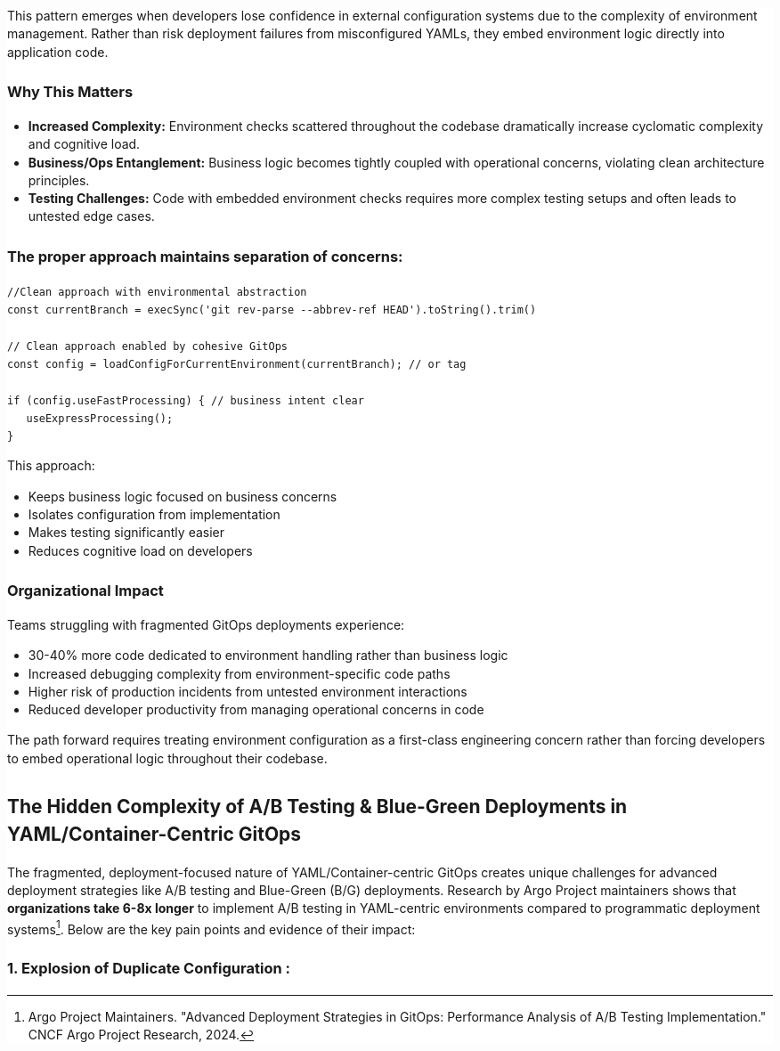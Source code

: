This pattern emerges when developers lose confidence in external configuration systems due to the complexity of environment management. Rather than risk deployment failures from misconfigured YAMLs, they embed environment logic directly into application code.

### Why This Matters
  * **Increased Complexity:** Environment checks scattered throughout the codebase dramatically increase cyclomatic complexity and cognitive load.
  * **Business/Ops Entanglement:** Business logic becomes tightly coupled with operational concerns, violating clean architecture principles.
  * **Testing Challenges:** Code with embedded environment checks requires more complex testing setups and often leads to untested edge cases.

### The proper approach maintains separation of concerns:


    //Clean approach with environmental abstraction
    const currentBranch = execSync('git rev-parse --abbrev-ref HEAD').toString().trim()

    // Clean approach enabled by cohesive GitOps
    const config = loadConfigForCurrentEnvironment(currentBranch); // or tag

    if (config.useFastProcessing) { // business intent clear
       useExpressProcessing();
    }

This approach:
  * Keeps business logic focused on business concerns
  * Isolates configuration from implementation
  * Makes testing significantly easier
  * Reduces cognitive load on developers

### Organizational Impact

Teams struggling with fragmented GitOps deployments experience:
  * 30-40% more code dedicated to environment handling rather than business logic
  * Increased debugging complexity from environment-specific code paths
  * Higher risk of production incidents from untested environment interactions
  * Reduced developer productivity from managing operational concerns in code

The path forward requires treating environment configuration as a first-class engineering concern rather than forcing developers to embed operational logic throughout their codebase.

## The Hidden Complexity of A/B Testing & Blue-Green Deployments in YAML/Container-Centric GitOps

The fragmented, deployment-focused nature of YAML/Container-centric GitOps creates unique challenges for advanced deployment strategies like A/B testing and Blue-Green (B/G) deployments. Research by Argo Project maintainers shows that **organizations take 6-8x longer** to implement A/B testing in YAML-centric environments compared to programmatic deployment systems[^20]. Below are the key pain points and evidence of their impact:

### 1\. Explosion of Duplicate Configuration :


[^1]: Flux and Argo. "2024 State of GitOps Report." Cloud Native Computing Foundation Survey, 2024.
[^2]: Cloud Native Computing Foundation. "CNCF Annual Survey 2024: Configuration Management Challenges in Kubernetes Environments." CNCF Research, 2024.
[^3]: Forrester Research. "The Total Economic Impact of Cloud-Native Engineering Practices: Fortune 500 Analysis." Forrester Consulting, 2024.
[^4]: Cloud Native Computing Foundation. "CNCF Annual Survey 2024: Container Orchestration and Cloud Native Technologies." Linux Foundation, 2024.
[^5]: Netflix Technology Blog and Spotify Engineering. "Platform Engineering Metrics: The YAML Tax and Developer Productivity." Joint Research Publication, 2024.
[^6]: Google Site Reliability Engineering. "Distributed Systems Reliability Patterns: MTTR Analysis in Microservices Architectures." Google Cloud Research, 2024.
[^7]: ThoughtWorks Technology Radar. "GitOps Adoption Patterns: Operations-First vs Development-First Approaches." ThoughtWorks Analysis, Vol. 29, 2024.
[^8]: Red Hat OpenShift Engineering. "Enterprise Kubernetes Configuration Management: Scale and Complexity Analysis." Red Hat Research and Development, 2024.
[^9]: VMware. "State of Kubernetes 2024: Platform Engineering Challenges and Solutions." VMware Tanzu Research, 2024.
[^10]: DevOps Institute. "Upskilling IT 2024: Tool Sprawl and Integration Challenges in Modern DevOps." DevOps Institute Annual Survey, 2024.
[^11]: Puppet. "2024 State of DevOps Report: Configuration Drift and Infrastructure Reliability." Puppet Labs Research, 2024.
[^12]: Open Policy Agent Community. "Policy Enforcement in Cloud Native Environments: Common Violation Patterns." OPA Community Analysis, 2024.
[^13]: Atlassian Engineering. "Development Velocity and Quality Metrics: Impact of Environment Inconsistencies." Atlassian Technical Report, 2024.
[^14]: Microsoft Azure DevOps Team. "Developer Productivity Metrics: Time Allocation in Cloud Native Development." Microsoft Research, 2024.
[^15]: DORA (DevOps Research and Assessment). "Accelerate State of DevOps 2024: Deployment Strategy Impact on Lead Times." Google Cloud DORA Team, 2024.
[^16]: HashiCorp. "Terraform State of Cloud Strategy 2024: Infrastructure Automation and Manual Workarounds." HashiCorp Research, 2024.
[^17]: Stack Overflow. "Developer Survey 2024: Infrastructure and DevOps Tool Usage Patterns." Stack Overflow Insights, 2024.
[^18]: Cloud Security Alliance. "Container Security Research 2024: Analysis of Security Incidents in Cloud Native Environments." CSA Research, 2024.
[^19]: New Relic. "Observability in Distributed Systems: MTTD and MTTR Analysis for Microservices Architectures." New Relic Performance Research, 2024.
[^20]: Argo Project Maintainers. "Advanced Deployment Strategies in GitOps: Performance Analysis of A/B Testing Implementation." CNCF Argo Project Research, 2024.
[^21]: GitLab. "DevOps Platform Analytics 2024: Configuration Management and Deployment Complexity Metrics." GitLab Product Research, 2024.
[^22]: Jenkins Community. "CI/CD Performance Benchmarks 2024: Pipeline Duration Analysis for Advanced Deployment Patterns." Jenkins Performance SIG, 2024.
[^23]: Chaos Engineering Community. "Failure Mode Analysis 2024: Post-Deployment Incident Patterns in A/B Testing." Chaos Engineering Working Group, 2024.
[^24]: Developer Experience Research Consortium. "Developer Productivity and Innovation Barriers 2024: Survey of 10,000+ Software Engineers." DX Research Consortium, 2024.
[^25]: Harvard Business School. "Technical Debt and Organizational Behavior: Impact of System Architecture on Team Dynamics." HBS Working Paper, 2024.
[^26]: Atlassian. "JIRA Usage Analytics 2024: Documentation Patterns and Knowledge Management in GitOps Workflows." Atlassian Research, 2024.
[^27]: Google re:Work. "Team Performance and System Architecture: Correlation Analysis of Hero Culture and Deployment Fragmentation." Google People Operations Research, 2024.
[^28]: Nicole Forsgren, Jez Humble, Gene Kim. "Accelerate: High-Performing Teams and Deployment Architecture Patterns." IT Revolution Press, Research Update 2024.
[^29]: MIT Sloan School of Management. "Engineering Team Dynamics and Knowledge Transfer: Impact of System Complexity on Onboarding Efficiency." MIT Sloan Research Paper, 2024.